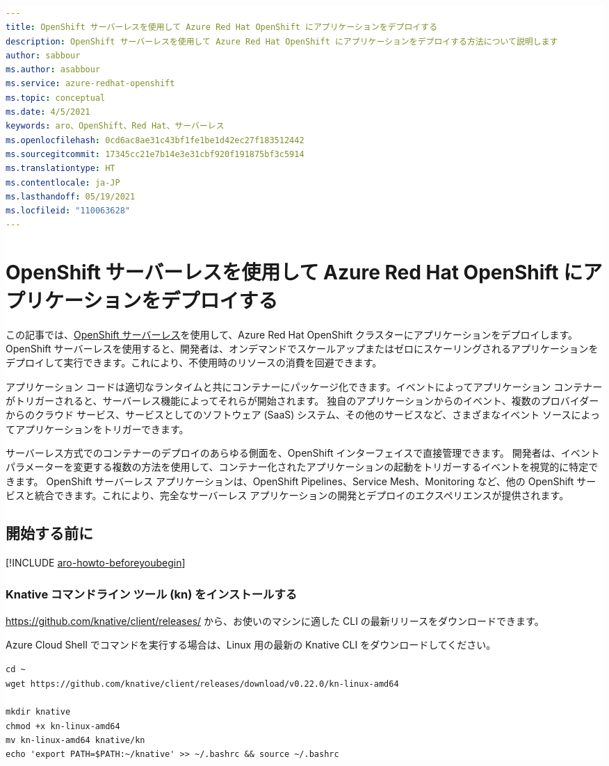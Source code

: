 ```yaml
---
title: OpenShift サーバーレスを使用して Azure Red Hat OpenShift にアプリケーションをデプロイする
description: OpenShift サーバーレスを使用して Azure Red Hat OpenShift にアプリケーションをデプロイする方法について説明します
author: sabbour
ms.author: asabbour
ms.service: azure-redhat-openshift
ms.topic: conceptual
ms.date: 4/5/2021
keywords: aro、OpenShift、Red Hat、サーバーレス
ms.openlocfilehash: 0cd6ac8ae31c43bf1fe1be1d42ec27f183512442
ms.sourcegitcommit: 17345cc21e7b14e3e31cbf920f191875bf3c5914
ms.translationtype: HT
ms.contentlocale: ja-JP
ms.lasthandoff: 05/19/2021
ms.locfileid: "110063628"
---
```

# <a name="deploy-an-application-to-azure-red-hat-openshift-using-openshift-serverless"></a>OpenShift サーバーレスを使用して Azure Red Hat OpenShift にアプリケーションをデプロイする

この記事では、[OpenShift サーバーレス](https://www.openshift.com/learn/topics/serverless)を使用して、Azure Red Hat OpenShift クラスターにアプリケーションをデプロイします。 OpenShift サーバーレスを使用すると、開発者は、オンデマンドでスケールアップまたはゼロにスケーリングされるアプリケーションをデプロイして実行できます。これにより、不使用時のリソースの消費を回避できます。

アプリケーション コードは適切なランタイムと共にコンテナーにパッケージ化できます。イベントによってアプリケーション コンテナーがトリガーされると、サーバーレス機能によってそれらが開始されます。 独自のアプリケーションからのイベント、複数のプロバイダーからのクラウド サービス、サービスとしてのソフトウェア (SaaS) システム、その他のサービスなど、さまざまなイベント ソースによってアプリケーションをトリガーできます。

サーバーレス方式でのコンテナーのデプロイのあらゆる側面を、OpenShift インターフェイスで直接管理できます。 開発者は、イベント パラメーターを変更する複数の方法を使用して、コンテナー化されたアプリケーションの起動をトリガーするイベントを視覚的に特定できます。 OpenShift サーバーレス アプリケーションは、OpenShift Pipelines、Service Mesh、Monitoring など、他の OpenShift サービスと統合できます。これにより、完全なサーバーレス アプリケーションの開発とデプロイのエクスペリエンスが提供されます。

## <a name="before-you-begin"></a>開始する前に

[!INCLUDE [aro-howto-beforeyoubegin](includes/aro-howto-before-you-begin.md)]

### <a name="install-the-knative-command-line-tool-kn"></a>Knative コマンドライン ツール (kn) をインストールする

<https://github.com/knative/client/releases/> から、お使いのマシンに適した CLI の最新リリースをダウンロードできます。

Azure Cloud Shell でコマンドを実行する場合は、Linux 用の最新の Knative CLI をダウンロードしてください。

```azurecli-interactive
cd ~
wget https://github.com/knative/client/releases/download/v0.22.0/kn-linux-amd64

mkdir knative
chmod +x kn-linux-amd64
mv kn-linux-amd64 knative/kn
echo 'export PATH=$PATH:~/knative' >> ~/.bashrc && source ~/.bashrc
```
